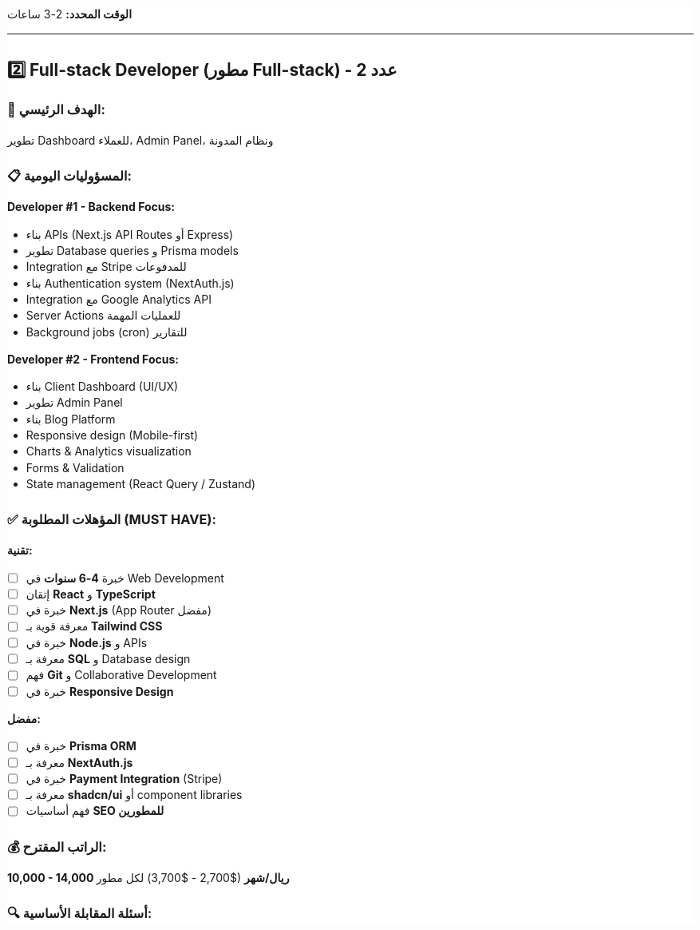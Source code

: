 **الوقت المحدد:** 2-3 ساعات

---

## 2️⃣ Full-stack Developer (مطور Full-stack) - عدد 2

### 🎯 الهدف الرئيسي:
تطوير Dashboard للعملاء، Admin Panel، ونظام المدونة

### 📋 المسؤوليات اليومية:

**Developer #1 - Backend Focus:**
- بناء APIs (Next.js API Routes أو Express)
- تطوير Database queries و Prisma models
- Integration مع Stripe للمدفوعات
- بناء Authentication system (NextAuth.js)
- Integration مع Google Analytics API
- Server Actions للعمليات المهمة
- Background jobs (cron) للتقارير

**Developer #2 - Frontend Focus:**
- بناء Client Dashboard (UI/UX)
- تطوير Admin Panel
- بناء Blog Platform
- Responsive design (Mobile-first)
- Charts & Analytics visualization
- Forms & Validation
- State management (React Query / Zustand)

### ✅ المؤهلات المطلوبة (MUST HAVE):

**تقنية:**
- [ ] خبرة **4-6 سنوات** في Web Development
- [ ] إتقان **React** و **TypeScript**
- [ ] خبرة في **Next.js** (App Router مفضل)
- [ ] معرفة قوية بـ **Tailwind CSS**
- [ ] خبرة في **Node.js** و APIs
- [ ] معرفة بـ **SQL** و Database design
- [ ] فهم **Git** و Collaborative Development
- [ ] خبرة في **Responsive Design**

**مفضل:**
- [ ] خبرة في **Prisma ORM**
- [ ] معرفة بـ **NextAuth.js**
- [ ] خبرة في **Payment Integration** (Stripe)
- [ ] معرفة بـ **shadcn/ui** أو component libraries
- [ ] فهم أساسيات **SEO للمطورين**

### 💰 الراتب المقترح:
**10,000 - 14,000 ريال/شهر** ($2,700 - $3,700) لكل مطور

### 🔍 أسئلة المقابلة الأساسية:

